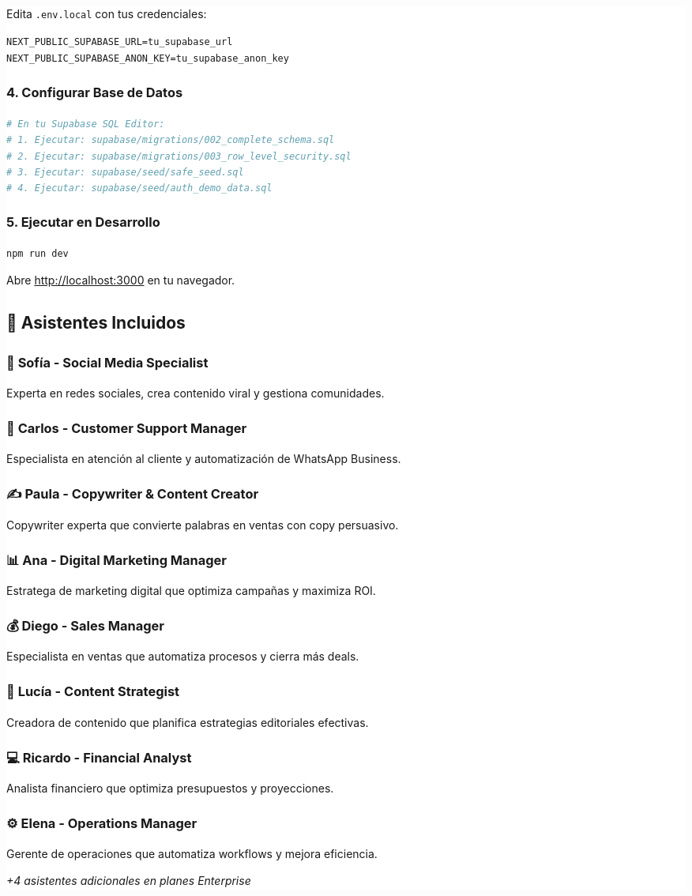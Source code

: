 Edita `.env.local` con tus credenciales:
```env
NEXT_PUBLIC_SUPABASE_URL=tu_supabase_url
NEXT_PUBLIC_SUPABASE_ANON_KEY=tu_supabase_anon_key
```

### 4. Configurar Base de Datos
```bash
# En tu Supabase SQL Editor:
# 1. Ejecutar: supabase/migrations/002_complete_schema.sql
# 2. Ejecutar: supabase/migrations/003_row_level_security.sql
# 3. Ejecutar: supabase/seed/safe_seed.sql
# 4. Ejecutar: supabase/seed/auth_demo_data.sql
```

### 5. Ejecutar en Desarrollo
```bash
npm run dev
```

Abre [http://localhost:3000](http://localhost:3000) en tu navegador.

## 🎯 Asistentes Incluidos

### 📱 **Sofía** - Social Media Specialist
Experta en redes sociales, crea contenido viral y gestiona comunidades.

### 💬 **Carlos** - Customer Support Manager  
Especialista en atención al cliente y automatización de WhatsApp Business.

### ✍️ **Paula** - Copywriter & Content Creator
Copywriter experta que convierte palabras en ventas con copy persuasivo.

### 📊 **Ana** - Digital Marketing Manager
Estratega de marketing digital que optimiza campañas y maximiza ROI.

### 💰 **Diego** - Sales Manager
Especialista en ventas que automatiza procesos y cierra más deals.

### 🎨 **Lucía** - Content Strategist
Creadora de contenido que planifica estrategias editoriales efectivas.

### 💻 **Ricardo** - Financial Analyst
Analista financiero que optimiza presupuestos y proyecciones.

### ⚙️ **Elena** - Operations Manager
Gerente de operaciones que automatiza workflows y mejora eficiencia.

*+4 asistentes adicionales en planes Enterprise*
